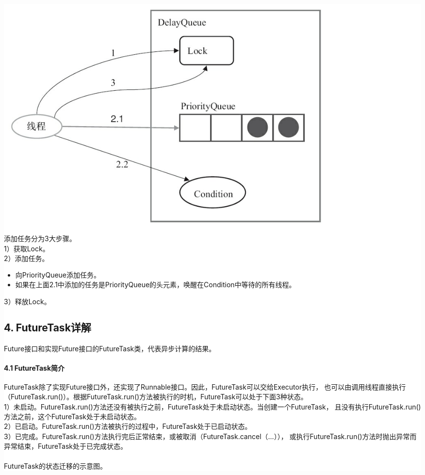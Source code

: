 ![](/images/posts/多线程/线程池/Executor-ScheduledThreadPoolExecutor添加任务步骤.png)  
添加任务分为3大步骤。  
1）获取Lock。  
2）添加任务。  

- 向PriorityQueue添加任务。  
- 如果在上面2.1中添加的任务是PriorityQueue的头元素，唤醒在Condition中等待的所有线程。  

3）释放Lock。

## 4. FutureTask详解
Future接口和实现Future接口的FutureTask类，代表异步计算的结果。  
#### 4.1 FutureTask简介
FutureTask除了实现Future接口外，还实现了Runnable接口。因此，FutureTask可以交给Executor执行，
也可以由调用线程直接执行（FutureTask.run()）。根据FutureTask.run()方法被执行的时机，FutureTask可以处于下面3种状态。  
1）未启动。FutureTask.run()方法还没有被执行之前，FutureTask处于未启动状态。当创建一个FutureTask，
且没有执行FutureTask.run()方法之前，这个FutureTask处于未启动状态。  
2）已启动。FutureTask.run()方法被执行的过程中，FutureTask处于已启动状态。  
3）已完成。FutureTask.run()方法执行完后正常结束，或被取消（FutureTask.cancel（…）），
或执行FutureTask.run()方法时抛出异常而异常结束，FutureTask处于已完成状态。  
<br/>
FutureTask的状态迁移的示意图。